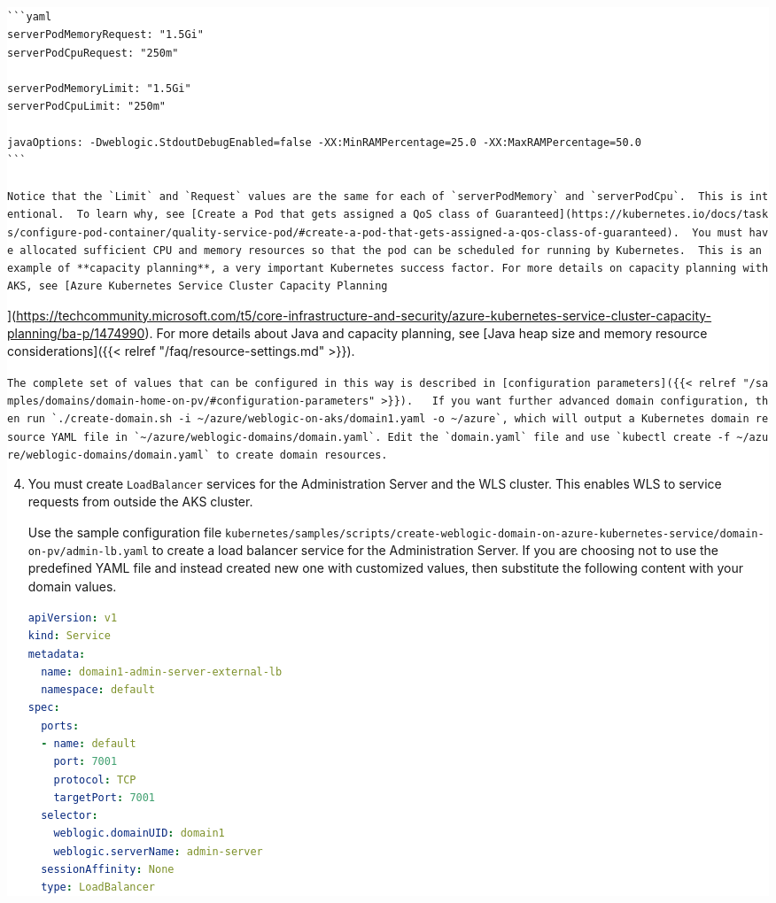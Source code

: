     ```yaml
    serverPodMemoryRequest: "1.5Gi"
    serverPodCpuRequest: "250m"

    serverPodMemoryLimit: "1.5Gi"
    serverPodCpuLimit: "250m"

    javaOptions: -Dweblogic.StdoutDebugEnabled=false -XX:MinRAMPercentage=25.0 -XX:MaxRAMPercentage=50.0
    ```

    Notice that the `Limit` and `Request` values are the same for each of `serverPodMemory` and `serverPodCpu`.  This is intentional.  To learn why, see [Create a Pod that gets assigned a QoS class of Guaranteed](https://kubernetes.io/docs/tasks/configure-pod-container/quality-service-pod/#create-a-pod-that-gets-assigned-a-qos-class-of-guaranteed).  You must have allocated sufficient CPU and memory resources so that the pod can be scheduled for running by Kubernetes.  This is an example of **capacity planning**, a very important Kubernetes success factor. For more details on capacity planning with AKS, see [Azure Kubernetes Service Cluster Capacity Planning
](https://techcommunity.microsoft.com/t5/core-infrastructure-and-security/azure-kubernetes-service-cluster-capacity-planning/ba-p/1474990).  For more details about Java and capacity planning, see [Java heap size and memory resource considerations]({{< relref "/faq/resource-settings.md" >}}).

    The complete set of values that can be configured in this way is described in [configuration parameters]({{< relref "/samples/domains/domain-home-on-pv/#configuration-parameters" >}}).   If you want further advanced domain configuration, then run `./create-domain.sh -i ~/azure/weblogic-on-aks/domain1.yaml -o ~/azure`, which will output a Kubernetes domain resource YAML file in `~/azure/weblogic-domains/domain.yaml`. Edit the `domain.yaml` file and use `kubectl create -f ~/azure/weblogic-domains/domain.yaml` to create domain resources.

4. You must create `LoadBalancer` services for the Administration Server and the WLS cluster.  This enables WLS to service requests from outside the AKS cluster.

   Use the sample configuration file `kubernetes/samples/scripts/create-weblogic-domain-on-azure-kubernetes-service/domain-on-pv/admin-lb.yaml` to create a load balancer service for the Administration Server. If you are choosing not to use the predefined YAML file and instead created new one with customized values, then substitute the following content with your domain values.

   ```yaml
   apiVersion: v1
   kind: Service
   metadata:
     name: domain1-admin-server-external-lb
     namespace: default
   spec:
     ports:
     - name: default
       port: 7001
       protocol: TCP
       targetPort: 7001
     selector:
       weblogic.domainUID: domain1
       weblogic.serverName: admin-server
     sessionAffinity: None
     type: LoadBalancer
   ```
